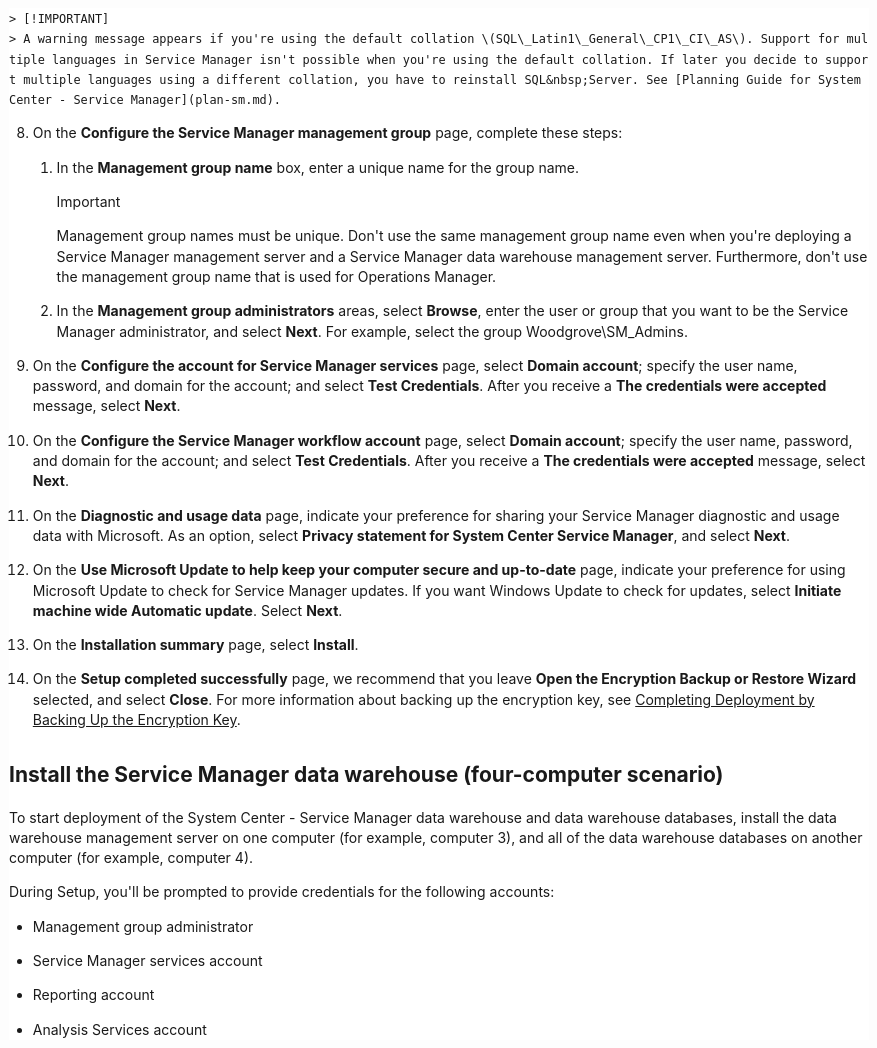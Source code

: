     > [!IMPORTANT]  
    > A warning message appears if you're using the default collation \(SQL\_Latin1\_General\_CP1\_CI\_AS\). Support for multiple languages in Service Manager isn't possible when you're using the default collation. If later you decide to support multiple languages using a different collation, you have to reinstall SQL&nbsp;Server. See [Planning Guide for System Center - Service Manager](plan-sm.md).  

8. On the **Configure the Service Manager management group** page, complete these steps:  

    1. In the **Management group name** box, enter a unique name for the group name.  

        > [!IMPORTANT]  
        > Management group names must be unique. Don't use the same management group name even when you're deploying a Service Manager management server and a Service Manager data warehouse management server. Furthermore, don't use the management group name that is used for Operations Manager.  

    2. In the **Management group administrators** areas, select **Browse**, enter the user or group that you want to be the Service Manager administrator, and select **Next**. For example, select the group Woodgrove\\SM\_Admins.  

9. On the **Configure the account for Service Manager services** page, select **Domain account**; specify the user name, password, and domain for the account; and select **Test Credentials**. After you receive a **The credentials were accepted** message, select **Next**.  

10. On the **Configure the Service Manager workflow account** page, select **Domain account**; specify the user name, password, and domain for the account; and select **Test Credentials**. After you receive a **The credentials were accepted** message, select **Next**.  

11. On the **Diagnostic and usage data** page, indicate your preference for sharing your Service Manager diagnostic and usage data with Microsoft. As an option, select **Privacy statement for System Center Service Manager**, and select **Next**.  

12. On the **Use Microsoft Update to help keep your computer secure and up\-to\-date** page, indicate your preference for using Microsoft Update to check for Service Manager updates. If you want Windows Update to check for updates, select **Initiate machine wide Automatic update**. Select **Next**.  

13. On the **Installation summary** page, select **Install**.  

14. On the **Setup completed successfully** page, we recommend that you leave **Open the Encryption Backup or Restore Wizard** selected, and select **Close**. For more information about backing up the encryption key, see [Completing Deployment by Backing Up the Encryption Key](encryption-key.md).

## Install the Service Manager data warehouse (four-computer scenario)

To start deployment of the System Center - Service Manager data warehouse and data warehouse databases, install the data warehouse management server on one computer \(for example, computer 3\), and all of the data warehouse databases on another computer \(for example, computer 4\).  

During Setup, you'll be prompted to provide credentials for the following accounts:  

- Management group administrator  

- Service Manager services account  

- Reporting account  

- Analysis Services account  
